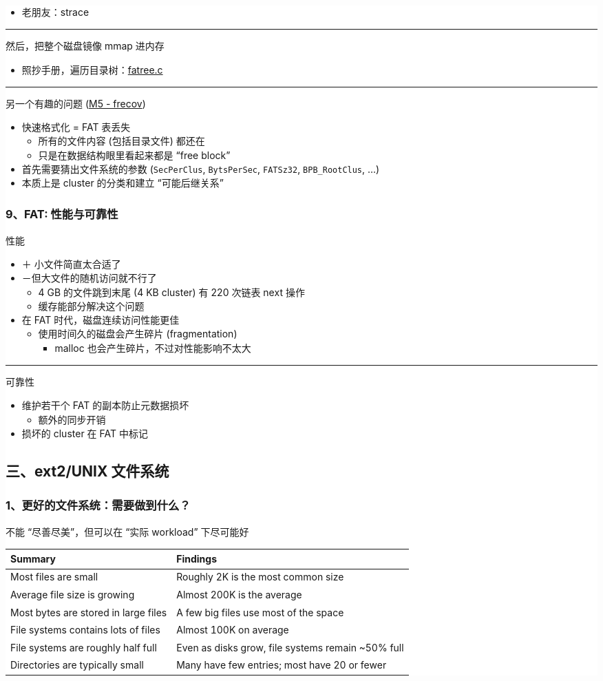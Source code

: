 - 老朋友：strace

------

然后，把整个磁盘镜像 mmap 进内存

- 照抄手册，遍历目录树：[fatree.c](http://jyywiki.cn/pages/OS/2022/demos/fatree.c)

------

另一个有趣的问题 ([M5 - frecov](http://jyywiki.cn/OS/2022/labs/M5))

- 快速格式化 = FAT 表丢失
  - 所有的文件内容 (包括目录文件) 都还在
  - 只是在数据结构眼里看起来都是 “free block”
- 首先需要猜出文件系统的参数 (`SecPerClus`, `BytsPerSec`, `FATSz32`, `BPB_RootClus`, ...)
- 本质上是 cluster 的分类和建立 “可能后继关系”

### 9、FAT: 性能与可靠性

性能

- ＋ 小文件简直太合适了
- －但大文件的随机访问就不行了
  - 4 GB 的文件跳到末尾 (4 KB cluster) 有 220 次链表 next 操作
  - 缓存能部分解决这个问题
- 在 FAT 时代，磁盘连续访问性能更佳
  - 使用时间久的磁盘会产生碎片 (fragmentation)
    - malloc 也会产生碎片，不过对性能影响不太大

------

可靠性

- 维护若干个 FAT 的副本防止元数据损坏
  - 额外的同步开销
- 损坏的 cluster 在 FAT 中标记

## 三、ext2/UNIX 文件系统

### 1、更好的文件系统：需要做到什么？

不能 “尽善尽美”，但可以在 “实际 workload” 下尽可能好

| **Summary**                          | **Findings**                                      |
| :----------------------------------- | :------------------------------------------------ |
| Most files are small                 | Roughly 2K is the most common size                |
| Average file size is growing         | Almost 200K is the average                        |
| Most bytes are stored in large files | A few big files use most of the space             |
| File systems contains lots of files  | Almost 100K on average                            |
| File systems are roughly half full   | Even as disks grow, file systems remain ~50% full |
| Directories are typically small      | Many have few entries; most have 20 or fewer      |
